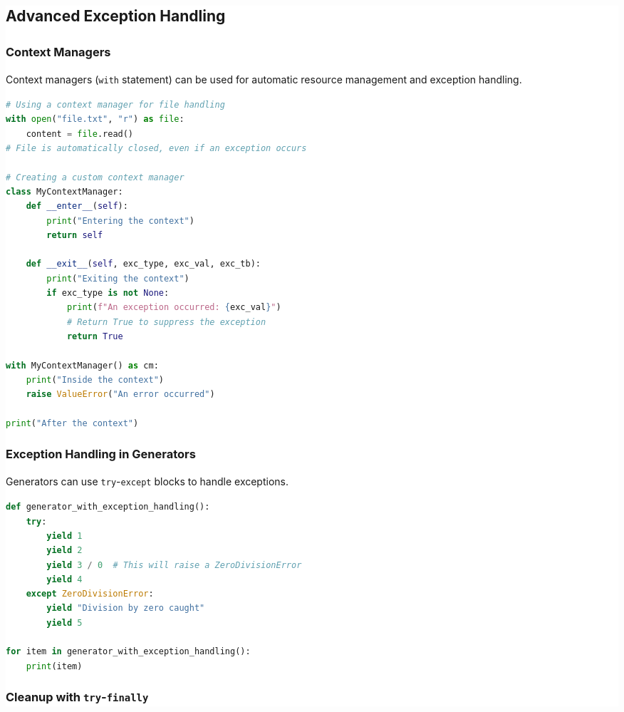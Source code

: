 ## Advanced Exception Handling

### Context Managers

Context managers (`with` statement) can be used for automatic resource management and exception handling.

```python
# Using a context manager for file handling
with open("file.txt", "r") as file:
    content = file.read()
# File is automatically closed, even if an exception occurs

# Creating a custom context manager
class MyContextManager:
    def __enter__(self):
        print("Entering the context")
        return self

    def __exit__(self, exc_type, exc_val, exc_tb):
        print("Exiting the context")
        if exc_type is not None:
            print(f"An exception occurred: {exc_val}")
            # Return True to suppress the exception
            return True

with MyContextManager() as cm:
    print("Inside the context")
    raise ValueError("An error occurred")

print("After the context")
```

### Exception Handling in Generators

Generators can use `try`-`except` blocks to handle exceptions.

```python
def generator_with_exception_handling():
    try:
        yield 1
        yield 2
        yield 3 / 0  # This will raise a ZeroDivisionError
        yield 4
    except ZeroDivisionError:
        yield "Division by zero caught"
        yield 5

for item in generator_with_exception_handling():
    print(item)
```

### Cleanup with `try`-`finally`
